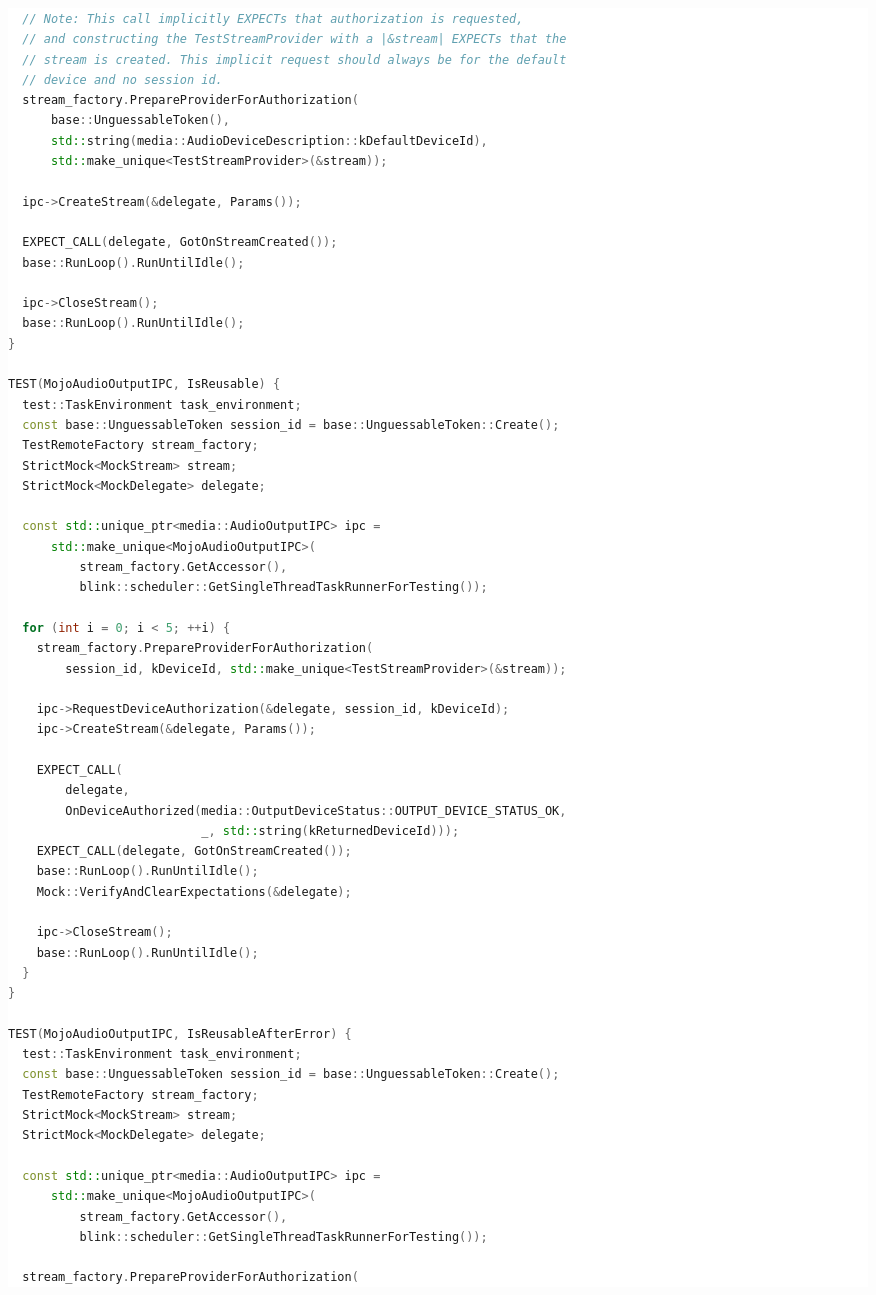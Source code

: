 ```cpp
  // Note: This call implicitly EXPECTs that authorization is requested,
  // and constructing the TestStreamProvider with a |&stream| EXPECTs that the
  // stream is created. This implicit request should always be for the default
  // device and no session id.
  stream_factory.PrepareProviderForAuthorization(
      base::UnguessableToken(),
      std::string(media::AudioDeviceDescription::kDefaultDeviceId),
      std::make_unique<TestStreamProvider>(&stream));

  ipc->CreateStream(&delegate, Params());

  EXPECT_CALL(delegate, GotOnStreamCreated());
  base::RunLoop().RunUntilIdle();

  ipc->CloseStream();
  base::RunLoop().RunUntilIdle();
}

TEST(MojoAudioOutputIPC, IsReusable) {
  test::TaskEnvironment task_environment;
  const base::UnguessableToken session_id = base::UnguessableToken::Create();
  TestRemoteFactory stream_factory;
  StrictMock<MockStream> stream;
  StrictMock<MockDelegate> delegate;

  const std::unique_ptr<media::AudioOutputIPC> ipc =
      std::make_unique<MojoAudioOutputIPC>(
          stream_factory.GetAccessor(),
          blink::scheduler::GetSingleThreadTaskRunnerForTesting());

  for (int i = 0; i < 5; ++i) {
    stream_factory.PrepareProviderForAuthorization(
        session_id, kDeviceId, std::make_unique<TestStreamProvider>(&stream));

    ipc->RequestDeviceAuthorization(&delegate, session_id, kDeviceId);
    ipc->CreateStream(&delegate, Params());

    EXPECT_CALL(
        delegate,
        OnDeviceAuthorized(media::OutputDeviceStatus::OUTPUT_DEVICE_STATUS_OK,
                           _, std::string(kReturnedDeviceId)));
    EXPECT_CALL(delegate, GotOnStreamCreated());
    base::RunLoop().RunUntilIdle();
    Mock::VerifyAndClearExpectations(&delegate);

    ipc->CloseStream();
    base::RunLoop().RunUntilIdle();
  }
}

TEST(MojoAudioOutputIPC, IsReusableAfterError) {
  test::TaskEnvironment task_environment;
  const base::UnguessableToken session_id = base::UnguessableToken::Create();
  TestRemoteFactory stream_factory;
  StrictMock<MockStream> stream;
  StrictMock<MockDelegate> delegate;

  const std::unique_ptr<media::AudioOutputIPC> ipc =
      std::make_unique<MojoAudioOutputIPC>(
          stream_factory.GetAccessor(),
          blink::scheduler::GetSingleThreadTaskRunnerForTesting());

  stream_factory.PrepareProviderForAuthorization(
```